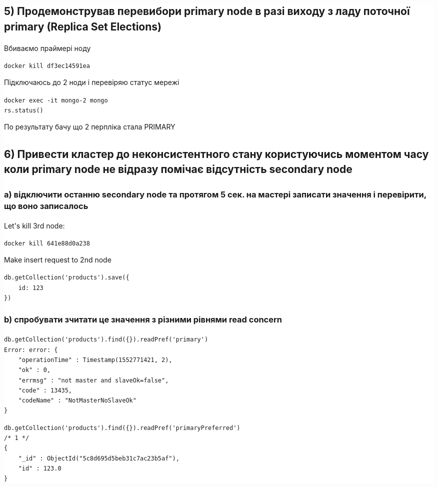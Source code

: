 ## 5) Продемонстрував перевибори primary node в разі виходу з ладу поточної primary (Replica Set Elections)

Вбиваємо праймері ноду
```
docker kill df3ec14591ea
```
Підключаюсь до 2 ноди і перевіряю статус мережі
```
docker exec -it mongo-2 mongo
rs.status()
```
По результату бачу що 2 перпліка стала PRIMARY

## 6) Привести кластер до неконсистентного стану користуючись моментом часу коли primary node не відразу помічає відсутність secondary node 

### a) відключити останню secondary node та протягом 5 сек. на мастері записати значення і перевірити, що воно записалось

Let's kill 3rd node:
```
docker kill 641e88d0a238
```
Make insert request to 2nd node
```
db.getCollection('products').save({
    id: 123
})
```

### b) спробувати зчитати це значення з різними рівнями read concern

```
db.getCollection('products').find({}).readPref('primary')
Error: error: {
	"operationTime" : Timestamp(1552771421, 2),
	"ok" : 0,
	"errmsg" : "not master and slaveOk=false",
	"code" : 13435,
	"codeName" : "NotMasterNoSlaveOk"
}
```

```
db.getCollection('products').find({}).readPref('primaryPreferred')
/* 1 */
{
    "_id" : ObjectId("5c8d695d5beb31c7ac23b5af"),
    "id" : 123.0
}
```
